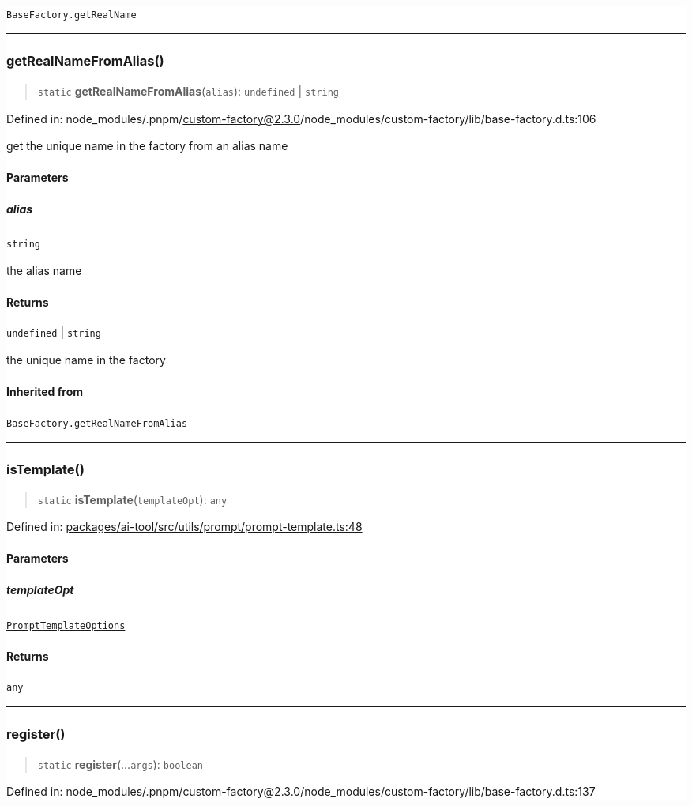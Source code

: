 `BaseFactory.getRealName`

***

### getRealNameFromAlias()

> `static` **getRealNameFromAlias**(`alias`): `undefined` \| `string`

Defined in: node\_modules/.pnpm/custom-factory@2.3.0/node\_modules/custom-factory/lib/base-factory.d.ts:106

get the unique name in the factory from an alias name

#### Parameters

##### alias

`string`

the alias name

#### Returns

`undefined` \| `string`

the unique name in the factory

#### Inherited from

`BaseFactory.getRealNameFromAlias`

***

### isTemplate()

> `static` **isTemplate**(`templateOpt`): `any`

Defined in: [packages/ai-tool/src/utils/prompt/prompt-template.ts:48](https://github.com/isdk/ai-tool.js/blob/6a89194ac34437a1bc58f7ec590cd22976939ca6/src/utils/prompt/prompt-template.ts#L48)

#### Parameters

##### templateOpt

[`PromptTemplateOptions`](../interfaces/PromptTemplateOptions.md)

#### Returns

`any`

***

### register()

> `static` **register**(...`args`): `boolean`

Defined in: node\_modules/.pnpm/custom-factory@2.3.0/node\_modules/custom-factory/lib/base-factory.d.ts:137
